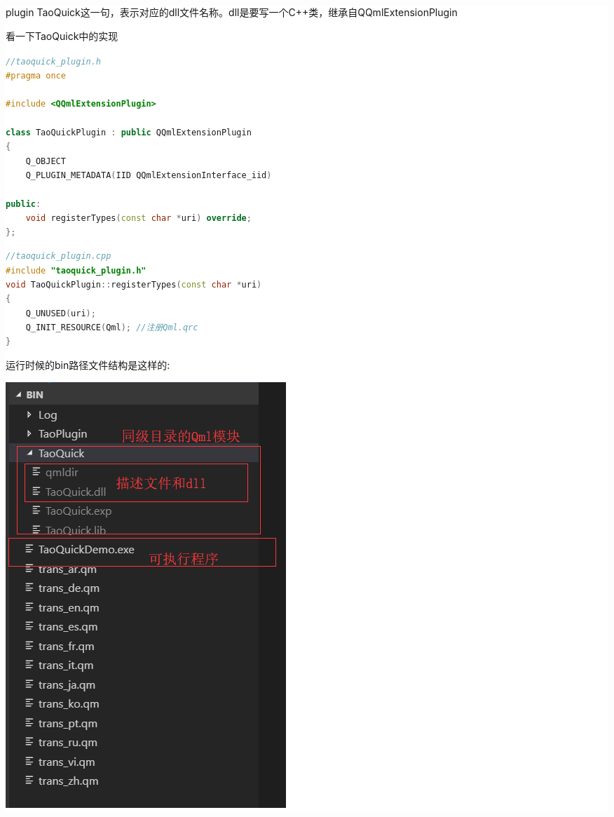 plugin TaoQuick这一句，表示对应的dll文件名称。dll是要写一个C++类，继承自QQmlExtensionPlugin

看一下TaoQuick中的实现
```C++
//taoquick_plugin.h
#pragma once

#include <QQmlExtensionPlugin>

class TaoQuickPlugin : public QQmlExtensionPlugin
{
    Q_OBJECT
    Q_PLUGIN_METADATA(IID QQmlExtensionInterface_iid)

public:
    void registerTypes(const char *uri) override;
};
```

```C++
//taoquick_plugin.cpp
#include "taoquick_plugin.h"
void TaoQuickPlugin::registerTypes(const char *uri)
{
    Q_UNUSED(uri);
    Q_INIT_RESOURCE(Qml); //注册Qml.qrc
}
```
运行时候的bin路径文件结构是这样的:

![](/images/Qml10/3.png)
